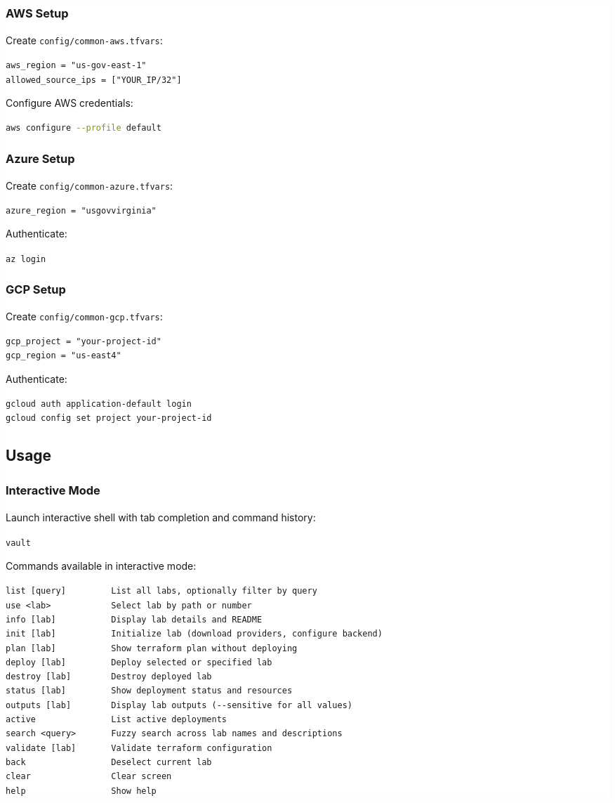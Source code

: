 ### AWS Setup

Create `config/common-aws.tfvars`:

```hcl
aws_region = "us-gov-east-1"
allowed_source_ips = ["YOUR_IP/32"]
```

Configure AWS credentials:
```bash
aws configure --profile default
```

### Azure Setup

Create `config/common-azure.tfvars`:

```hcl
azure_region = "usgovvirginia"
```

Authenticate:
```bash
az login
```

### GCP Setup

Create `config/common-gcp.tfvars`:

```hcl
gcp_project = "your-project-id"
gcp_region = "us-east4"
```

Authenticate:
```bash
gcloud auth application-default login
gcloud config set project your-project-id
```

## Usage

### Interactive Mode

Launch interactive shell with tab completion and command history:

```bash
vault
```

Commands available in interactive mode:

```
list [query]         List all labs, optionally filter by query
use <lab>            Select lab by path or number
info [lab]           Display lab details and README
init [lab]           Initialize lab (download providers, configure backend)
plan [lab]           Show terraform plan without deploying
deploy [lab]         Deploy selected or specified lab
destroy [lab]        Destroy deployed lab
status [lab]         Show deployment status and resources
outputs [lab]        Display lab outputs (--sensitive for all values)
active               List active deployments
search <query>       Fuzzy search across lab names and descriptions
validate [lab]       Validate terraform configuration
back                 Deselect current lab
clear                Clear screen
help                 Show help
```